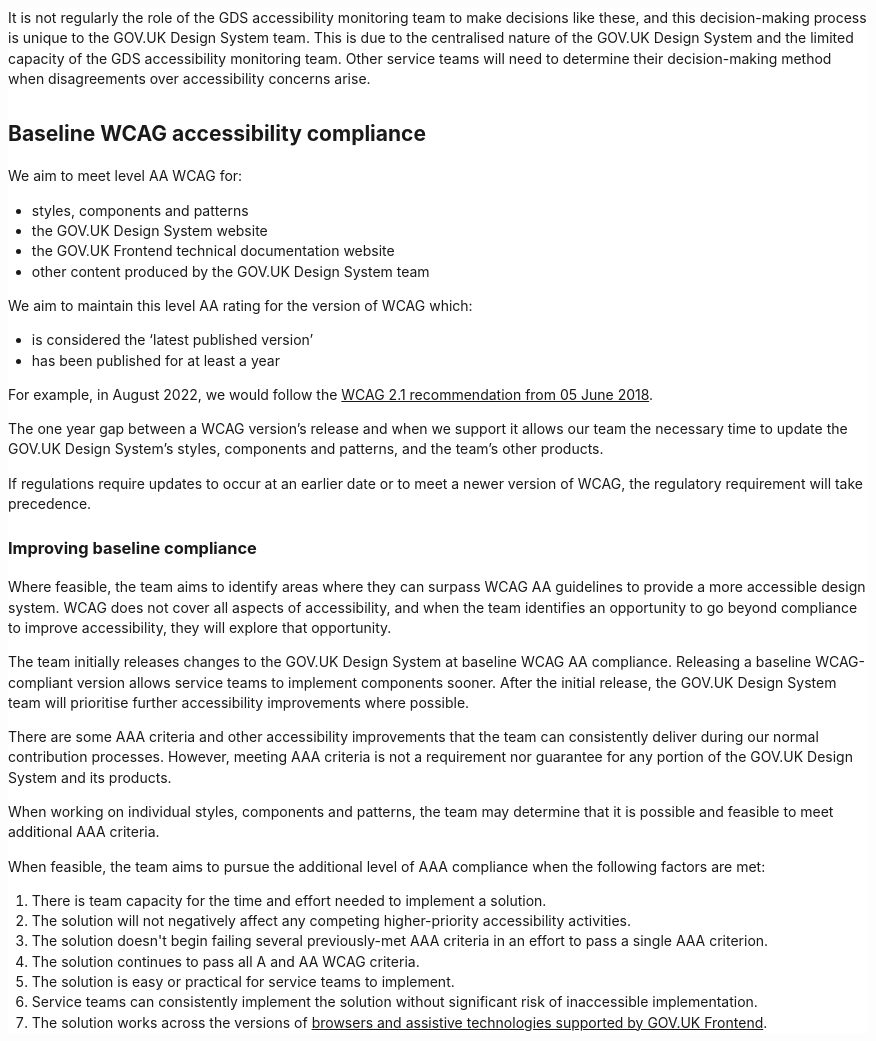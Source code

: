 It is not regularly the role of the GDS accessibility monitoring team to make decisions like these, and this decision-making process is unique to the GOV.UK Design System team. This is due to the centralised nature of the GOV.UK Design System and the limited capacity of the GDS accessibility monitoring team. Other service teams will need to determine their decision-making method when disagreements over accessibility concerns arise.

## Baseline WCAG accessibility compliance

We aim to meet level AA WCAG for:

-   styles, components and patterns
-   the GOV.UK Design System website
-   the GOV.UK Frontend technical documentation website
-   other content produced by the GOV.UK Design System team

We aim to maintain this level AA rating for the version of WCAG which:

-   is considered the ‘latest published version’
-   has been published for at least a year

For example, in August 2022, we would follow the [WCAG 2.1 recommendation from 05 June 2018](https://www.w3.org/TR/2018/REC-WCAG21-20180605/).

The one year gap between a WCAG version’s release and when we support it allows our team the necessary time to update the GOV.UK Design System’s styles, components and patterns, and the team’s other products.

If regulations require updates to occur at an earlier date or to meet a newer version of WCAG, the regulatory requirement will take precedence.

### Improving baseline compliance

Where feasible, the team aims to identify areas where they can surpass WCAG AA guidelines to provide a more accessible design system. WCAG does not cover all aspects of accessibility, and when the team identifies an opportunity to go beyond compliance to improve accessibility, they will explore that opportunity.

The team initially releases changes to the GOV.UK Design System at baseline WCAG AA compliance. Releasing a baseline WCAG-compliant version allows service teams to implement components sooner. After the initial release, the GOV.UK Design System team will prioritise further accessibility improvements where possible.

There are some AAA criteria and other accessibility improvements that the team can consistently deliver during our normal contribution processes. However, meeting AAA criteria is not a requirement nor guarantee for any portion of the GOV.UK Design System and its products.

When working on individual styles, components and patterns, the team may determine that it is possible and feasible to meet additional AAA criteria.

When feasible, the team aims to pursue the additional level of AAA compliance when the following factors are met:

1.  There is team capacity for the time and effort needed to implement a solution.
2.  The solution will not negatively affect any competing higher-priority accessibility activities.
3.  The solution doesn't begin failing several previously-met AAA criteria in an effort to pass a single AAA criterion.
4.  The solution continues to pass all A and AA WCAG criteria.
5.  The solution is easy or practical for service teams to implement.
6.  Service teams can consistently implement the solution without significant risk of inaccessible implementation.
7.  The solution works across the versions of [browsers and assistive technologies supported by GOV.UK Frontend](https://github.com/alphagov/govuk-frontend#browser-and-assistive-technology-support).
